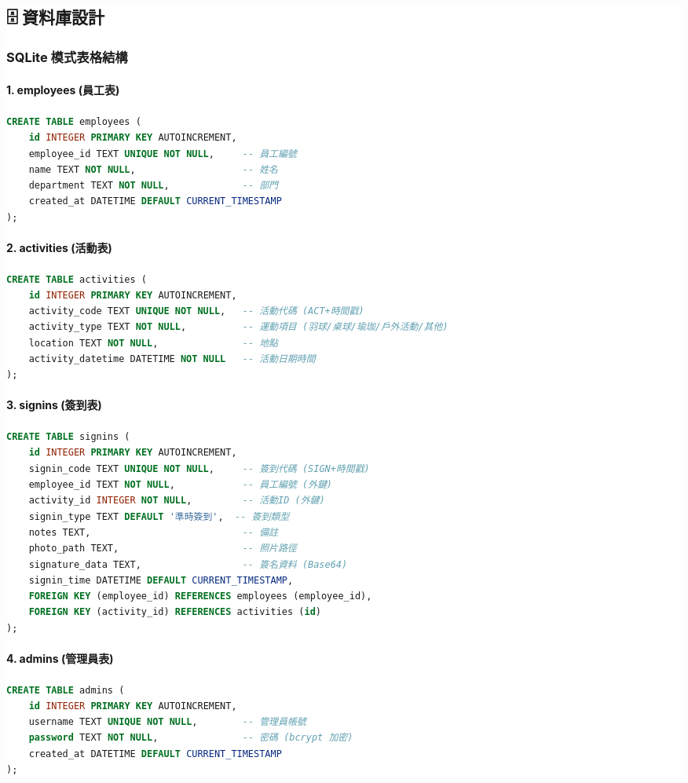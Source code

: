 ## 🗄️ 資料庫設計

### SQLite 模式表格結構

#### 1. employees (員工表)
```sql
CREATE TABLE employees (
    id INTEGER PRIMARY KEY AUTOINCREMENT,
    employee_id TEXT UNIQUE NOT NULL,     -- 員工編號
    name TEXT NOT NULL,                   -- 姓名
    department TEXT NOT NULL,             -- 部門
    created_at DATETIME DEFAULT CURRENT_TIMESTAMP
);
```

#### 2. activities (活動表)
```sql
CREATE TABLE activities (
    id INTEGER PRIMARY KEY AUTOINCREMENT,
    activity_code TEXT UNIQUE NOT NULL,   -- 活動代碼 (ACT+時間戳)
    activity_type TEXT NOT NULL,          -- 運動項目 (羽球/桌球/瑜珈/戶外活動/其他)
    location TEXT NOT NULL,               -- 地點
    activity_datetime DATETIME NOT NULL   -- 活動日期時間
);
```

#### 3. signins (簽到表)
```sql
CREATE TABLE signins (
    id INTEGER PRIMARY KEY AUTOINCREMENT,
    signin_code TEXT UNIQUE NOT NULL,     -- 簽到代碼 (SIGN+時間戳)
    employee_id TEXT NOT NULL,            -- 員工編號 (外鍵)
    activity_id INTEGER NOT NULL,         -- 活動ID (外鍵)
    signin_type TEXT DEFAULT '準時簽到',  -- 簽到類型
    notes TEXT,                           -- 備註
    photo_path TEXT,                      -- 照片路徑
    signature_data TEXT,                  -- 簽名資料 (Base64)
    signin_time DATETIME DEFAULT CURRENT_TIMESTAMP,
    FOREIGN KEY (employee_id) REFERENCES employees (employee_id),
    FOREIGN KEY (activity_id) REFERENCES activities (id)
);
```

#### 4. admins (管理員表)
```sql
CREATE TABLE admins (
    id INTEGER PRIMARY KEY AUTOINCREMENT,
    username TEXT UNIQUE NOT NULL,        -- 管理員帳號
    password TEXT NOT NULL,               -- 密碼 (bcrypt 加密)
    created_at DATETIME DEFAULT CURRENT_TIMESTAMP
);
```
